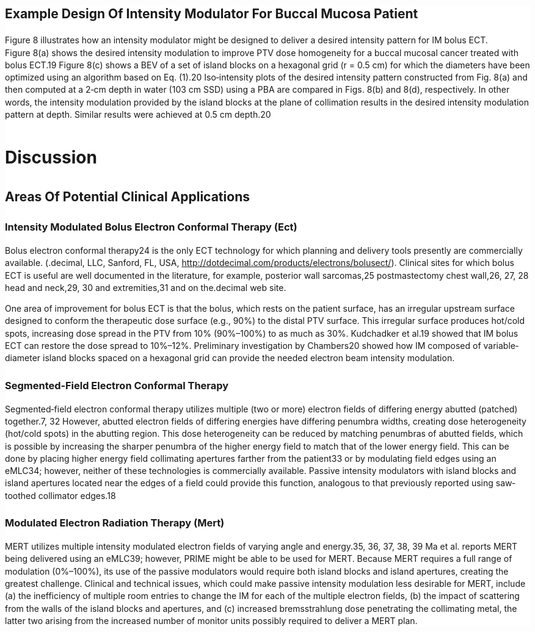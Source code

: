 ## Example Design Of Intensity Modulator For Buccal Mucosa Patient

Figure 8 illustrates how an intensity modulator might be designed to deliver a desired intensity pattern for IM bolus ECT. Figure 8(a) shows the desired intensity modulation to improve PTV dose homogeneity for a buccal mucosal cancer treated with bolus ECT.19 Figure 8(c) shows a BEV of a set of island blocks on a hexagonal grid (r = 0.5 cm) for which the diameters have been optimized using an algorithm based on Eq. (1).20 Iso‐intensity plots of the desired intensity pattern constructed from Fig. 8(a) and then computed at a 2‐cm depth in water (103 cm SSD) using a PBA are compared in Figs. 8(b) and 8(d), respectively. In other words, the intensity modulation provided by the island blocks at the plane of collimation results in the desired intensity modulation pattern at depth. Similar results were achieved at 0.5 cm depth.20

# Discussion

## Areas Of Potential Clinical Applications

### Intensity Modulated Bolus Electron Conformal Therapy (Ect)

Bolus electron conformal therapy24 is the only ECT technology for which planning and delivery tools presently are commercially available. (.decimal, LLC, Sanford, FL, USA, http://dotdecimal.com/products/electrons/bolusect/). Clinical sites for which bolus ECT is useful are well documented in the literature, for example, posterior wall sarcomas,25 postmastectomy chest wall,26, 27, 28 head and neck,29, 30 and extremities,31 and on the.decimal web site.

One area of improvement for bolus ECT is that the bolus, which rests on the patient surface, has an irregular upstream surface designed to conform the therapeutic dose surface (e.g., 90%) to the distal PTV surface. This irregular surface produces hot/cold spots, increasing dose spread in the PTV from 10% (90%–100%) to as much as 30%. Kudchadker et al.19 showed that IM bolus ECT can restore the dose spread to 10%–12%. Preliminary investigation by Chambers20 showed how IM composed of variable‐diameter island blocks spaced on a hexagonal grid can provide the needed electron beam intensity modulation.

### Segmented‐Field Electron Conformal Therapy

Segmented‐field electron conformal therapy utilizes multiple (two or more) electron fields of differing energy abutted (patched) together.7, 32 However, abutted electron fields of differing energies have differing penumbra widths, creating dose heterogeneity (hot/cold spots) in the abutting region. This dose heterogeneity can be reduced by matching penumbras of abutted fields, which is possible by increasing the sharper penumbra of the higher energy field to match that of the lower energy field. This can be done by placing higher energy field collimating apertures farther from the patient33 or by modulating field edges using an eMLC34; however, neither of these technologies is commercially available. Passive intensity modulators with island blocks and island apertures located near the edges of a field could provide this function, analogous to that previously reported using saw‐toothed collimator edges.18

### Modulated Electron Radiation Therapy (Mert)

MERT utilizes multiple intensity modulated electron fields of varying angle and energy.35, 36, 37, 38, 39 Ma et al. reports MERT being delivered using an eMLC39; however, PRIME might be able to be used for MERT. Because MERT requires a full range of modulation (0%–100%), its use of the passive modulators would require both island blocks and island apertures, creating the greatest challenge. Clinical and technical issues, which could make passive intensity modulation less desirable for MERT, include (a) the inefficiency of multiple room entries to change the IM for each of the multiple electron fields, (b) the impact of scattering from the walls of the island blocks and apertures, and (c) increased bremsstrahlung dose penetrating the collimating metal, the latter two arising from the increased number of monitor units possibly required to deliver a MERT plan.
